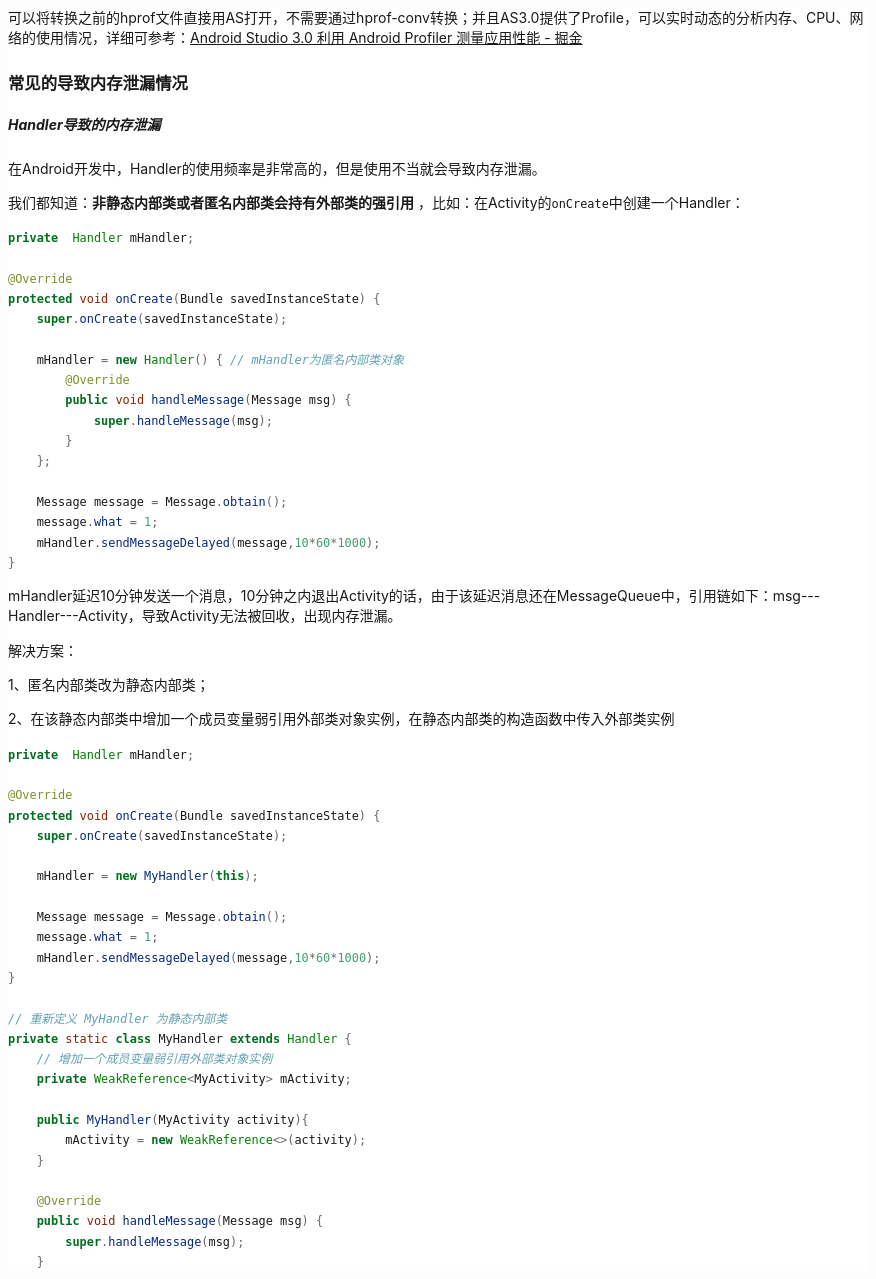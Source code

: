 可以将转换之前的hprof文件直接用AS打开，不需要通过hprof-conv转换；并且AS3.0提供了Profile，可以实时动态的分析内存、CPU、网络的使用情况，详细可参考：[Android Studio 3.0 利用 Android Profiler 测量应用性能 - 掘金](https://juejin.im/post/5b7cbf6f518825430810bcc6)



### 常见的导致内存泄漏情况

##### Handler导致的内存泄漏

在Android开发中，Handler的使用频率是非常高的，但是使用不当就会导致内存泄漏。

我们都知道：**非静态内部类或者匿名内部类会持有外部类的强引用** ，比如：在Activity的`onCreate`中创建一个Handler：

```java
private  Handler mHandler;

@Override
protected void onCreate(Bundle savedInstanceState) {
    super.onCreate(savedInstanceState);

    mHandler = new Handler() { // mHandler为匿名内部类对象
        @Override
        public void handleMessage(Message msg) {
            super.handleMessage(msg);
        }
    };

    Message message = Message.obtain();
    message.what = 1;
    mHandler.sendMessageDelayed(message,10*60*1000);
}
```

mHandler延迟10分钟发送一个消息，10分钟之内退出Activity的话，由于该延迟消息还在MessageQueue中，引用链如下：msg---Handler---Activity，导致Activity无法被回收，出现内存泄漏。

解决方案：

1、匿名内部类改为静态内部类；

2、在该静态内部类中增加一个成员变量弱引用外部类对象实例，在静态内部类的构造函数中传入外部类实例

```java
private  Handler mHandler;

@Override
protected void onCreate(Bundle savedInstanceState) {
    super.onCreate(savedInstanceState);

    mHandler = new MyHandler(this);

    Message message = Message.obtain();
    message.what = 1;
    mHandler.sendMessageDelayed(message,10*60*1000);
}

// 重新定义 MyHandler 为静态内部类
private static class MyHandler extends Handler {
    // 增加一个成员变量弱引用外部类对象实例
    private WeakReference<MyActivity> mActivity;
    
    public MyHandler(MyActivity activity){
        mActivity = new WeakReference<>(activity);
    }

    @Override
    public void handleMessage(Message msg) {
        super.handleMessage(msg);
    }
```